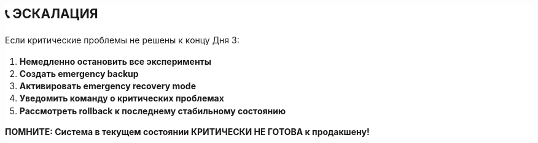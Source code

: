 ## 📞 ЭСКАЛАЦИЯ

Если критические проблемы не решены к концу Дня 3:

1. **Немедленно остановить все эксперименты**
2. **Создать emergency backup**
3. **Активировать emergency recovery mode**
4. **Уведомить команду о критических проблемах**
5. **Рассмотреть rollback к последнему стабильному состоянию**

**ПОМНИТЕ: Система в текущем состоянии КРИТИЧЕСКИ НЕ ГОТОВА к продакшену!** 